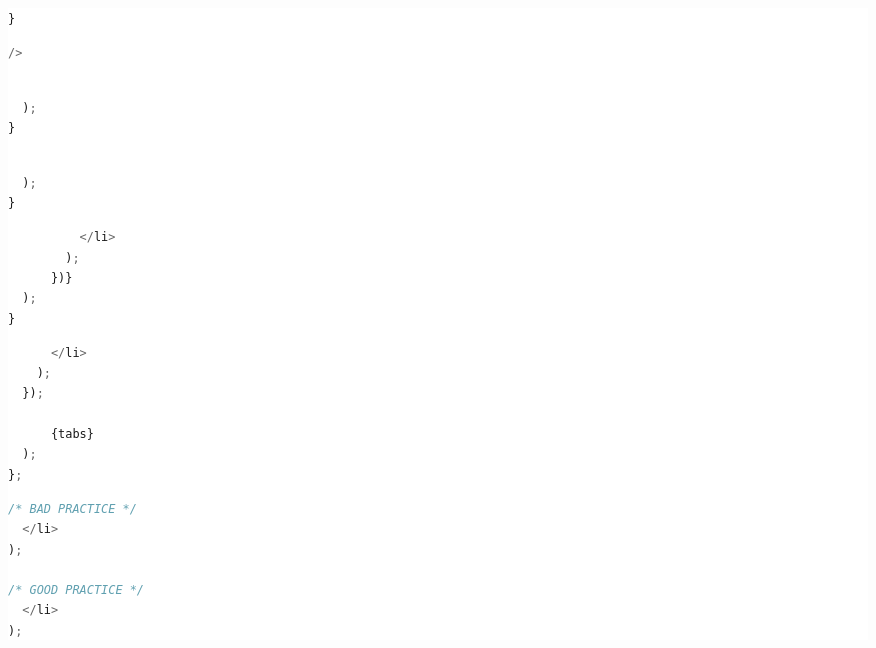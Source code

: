 


```js
}
```








```js
/>
```


```js

  );
}
```


```js

  );
}
```


```js
          </li>
        );
      })}
  );
}
```


```js
      </li>
    );
  });

      {tabs}
  );
};
```



```js
/* BAD PRACTICE */
  </li>
);

/* GOOD PRACTICE */
  </li>
);
```
